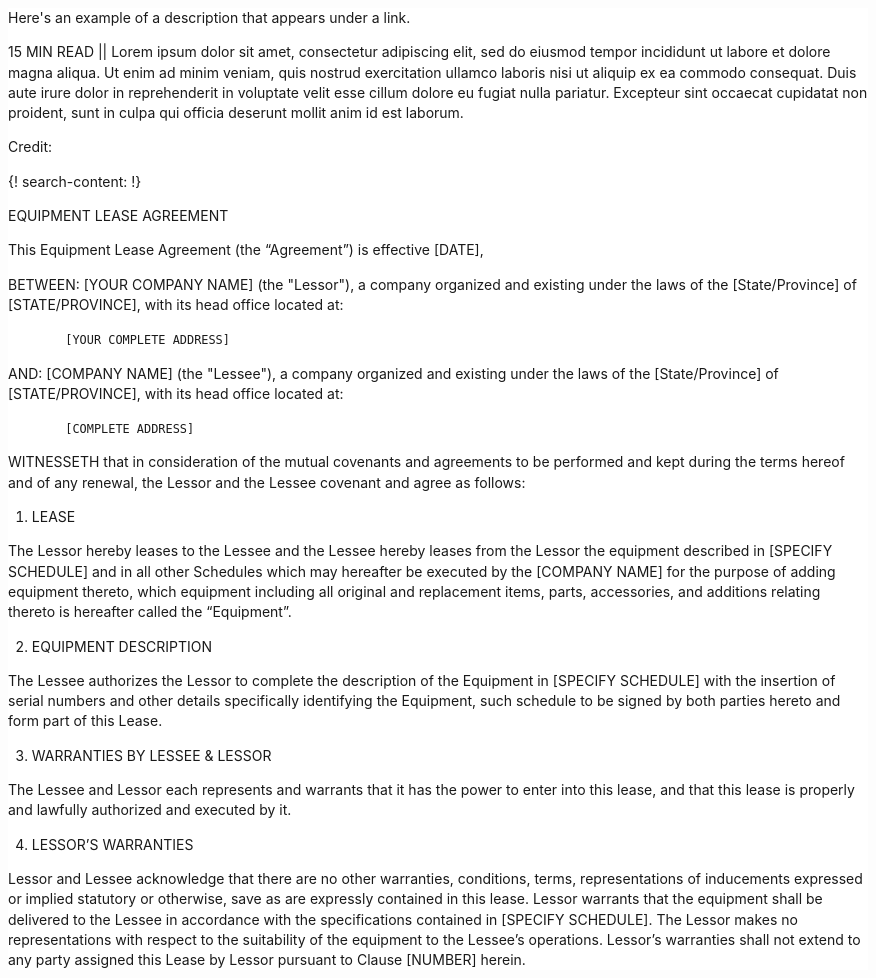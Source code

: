 Here's an example of a description that appears under a link.

15 MIN READ || Lorem ipsum dolor sit amet, consectetur adipiscing elit, sed do eiusmod tempor incididunt ut labore et dolore magna aliqua. Ut enim ad minim veniam, quis nostrud exercitation ullamco laboris nisi ut aliquip ex ea commodo consequat. Duis aute irure dolor in reprehenderit in voluptate velit esse cillum dolore eu fugiat nulla pariatur. Excepteur sint occaecat cupidatat non proident, sunt in culpa qui officia deserunt mollit anim id est laborum.

Credit: []()

{! search-content: !}

EQUIPMENT LEASE AGREEMENT


This Equipment Lease Agreement (the “Agreement”) is effective [DATE],


BETWEEN:	[YOUR COMPANY NAME] (the "Lessor"), a company organized and existing under the laws of the [State/Province] of [STATE/PROVINCE], with its head office located at:

			[YOUR COMPLETE ADDRESS]

AND:	[COMPANY NAME] (the "Lessee"), a company organized and existing under the laws of the [State/Province] of [STATE/PROVINCE], with its head office located at:

			[COMPLETE ADDRESS]

WITNESSETH that in consideration of the mutual covenants and agreements to be performed and kept during the terms hereof and of any renewal, the Lessor and the Lessee covenant and agree as follows:


1.	LEASE

The Lessor hereby leases to the Lessee and the Lessee hereby leases from the Lessor the equipment described in [SPECIFY SCHEDULE] and in all other Schedules which may hereafter be executed by the [COMPANY NAME] for the purpose of adding equipment thereto, which equipment including all original and replacement items, parts, accessories, and additions relating thereto is hereafter called the “Equipment”.


2.	EQUIPMENT DESCRIPTION

The Lessee authorizes the Lessor to complete the description of the Equipment in [SPECIFY SCHEDULE] with the insertion of serial numbers and other details specifically identifying the Equipment, such schedule to be signed by both parties hereto and form part of this Lease.


3.	WARRANTIES BY LESSEE & LESSOR

The Lessee and Lessor each represents and warrants that it has the power to enter into this lease, and that this lease is properly and lawfully authorized and executed by it.


4.	LESSOR’S WARRANTIES

Lessor and Lessee acknowledge that there are no other warranties, conditions, terms, representations of inducements expressed or implied statutory or otherwise, save as are expressly contained in this lease.  Lessor warrants that the equipment shall be delivered to the Lessee in accordance with the specifications contained in [SPECIFY SCHEDULE]. The Lessor makes no representations with respect to the suitability of the equipment to the Lessee’s operations. Lessor’s warranties shall not extend to any party assigned this Lease by Lessor pursuant to Clause [NUMBER] herein.
